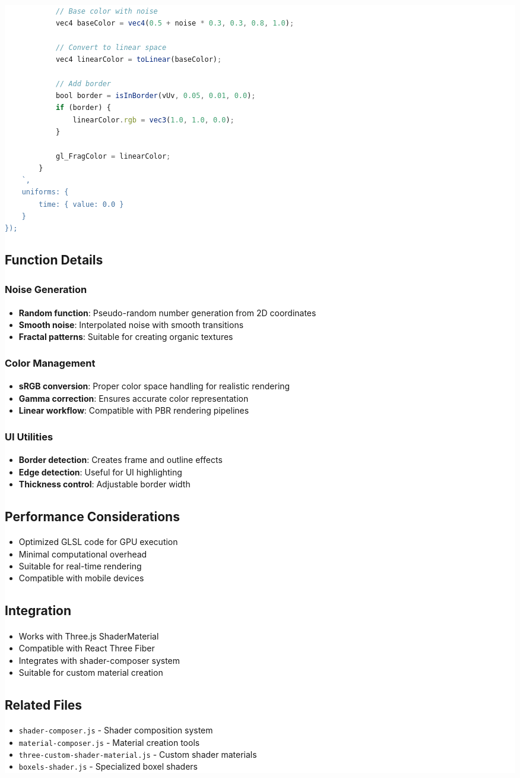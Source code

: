 ```javascript
            // Base color with noise
            vec4 baseColor = vec4(0.5 + noise * 0.3, 0.3, 0.8, 1.0);
            
            // Convert to linear space
            vec4 linearColor = toLinear(baseColor);
            
            // Add border
            bool border = isInBorder(vUv, 0.05, 0.01, 0.0);
            if (border) {
                linearColor.rgb = vec3(1.0, 1.0, 0.0);
            }
            
            gl_FragColor = linearColor;
        }
    `,
    uniforms: {
        time: { value: 0.0 }
    }
});
```

## Function Details

### Noise Generation
- **Random function**: Pseudo-random number generation from 2D coordinates
- **Smooth noise**: Interpolated noise with smooth transitions
- **Fractal patterns**: Suitable for creating organic textures

### Color Management
- **sRGB conversion**: Proper color space handling for realistic rendering
- **Gamma correction**: Ensures accurate color representation
- **Linear workflow**: Compatible with PBR rendering pipelines

### UI Utilities
- **Border detection**: Creates frame and outline effects
- **Edge detection**: Useful for UI highlighting
- **Thickness control**: Adjustable border width

## Performance Considerations
- Optimized GLSL code for GPU execution
- Minimal computational overhead
- Suitable for real-time rendering
- Compatible with mobile devices

## Integration
- Works with Three.js ShaderMaterial
- Compatible with React Three Fiber
- Integrates with shader-composer system
- Suitable for custom material creation

## Related Files
- `shader-composer.js` - Shader composition system
- `material-composer.js` - Material creation tools
- `three-custom-shader-material.js` - Custom shader materials
- `boxels-shader.js` - Specialized boxel shaders

